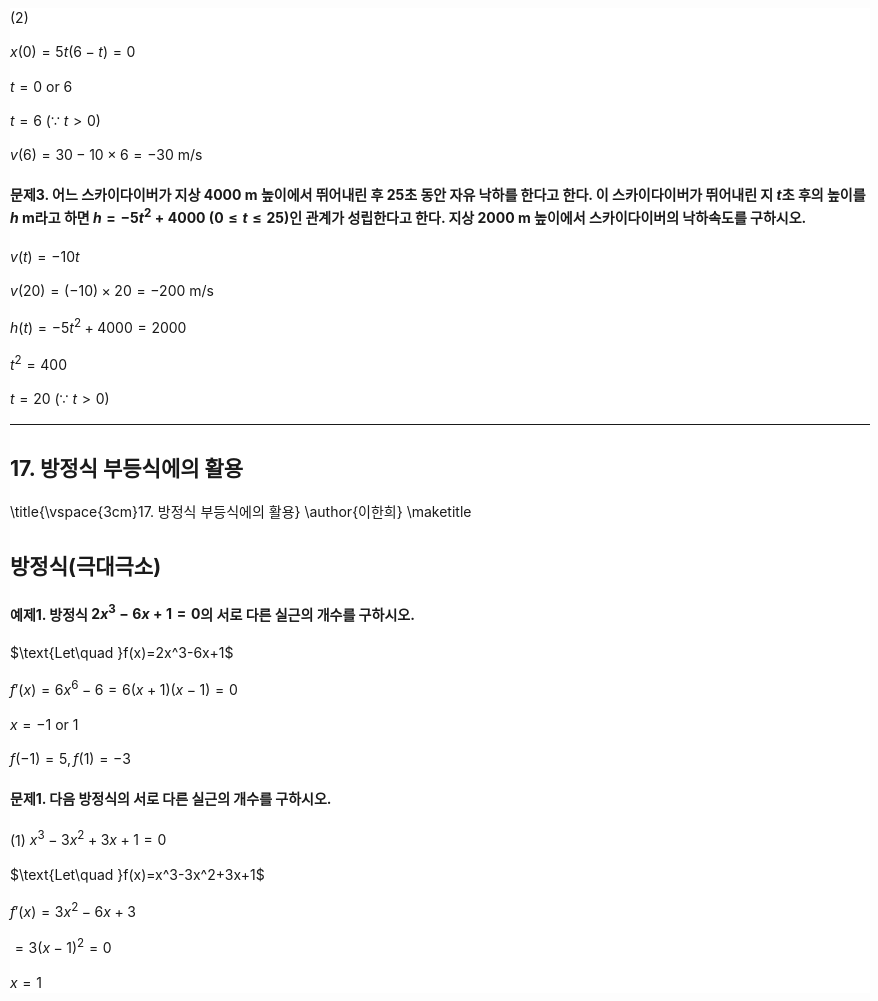 (2) 

$x(0)=5t(6-t)=0$

$t=0$ or $6$

$t=6\ (\because\ t>0)$

$v(6)=30-10\times6=-30$ m/s



#### 문제3. 어느 스카이다이버가 지상 4000 m 높이에서 뛰어내린 후 25초 동안 자유 낙하를 한다고 한다. 이 스카이다이버가 뛰어내린 지 $t$초 후의 높이를 $h$ m라고 하면 $h=-5 t^2+4000\ (0\le t\le 25)$인 관계가 성립한다고 한다. 지상 2000 m 높이에서 스카이다이버의 낙하속도를 구하시오.

$v(t)=-10t$

$v(20)=(-10)\times20=-200$ m/s

$h(t)=-5t^2+4000=2000$

$t^2=400$

$t=20\ (\because\ t>0)$




***
## 17. 방정식 부등식에의 활용
\title{\vspace{3cm}17. 방정식 부등식에의 활용}
\author{이한희}
\maketitle

## 방정식(극대극소)
#### 예제1. 방정식 $2x^3-6x+1=0$의 서로 다른 실근의 개수를 구하시오.

$\text{Let\quad }f(x)=2x^3-6x+1$

$f'(x)=6x^6-6=6(x+1)(x-1)=0$

$x=-1$ or $1$

$f(-1)=5, f(1)=-3$



#### 문제1. 다음 방정식의 서로 다른 실근의 개수를 구하시오.

(1) $x^3-3x^2+3x+1=0$

$\text{Let\quad }f(x)=x^3-3x^2+3x+1$

$f'(x)=3x^2-6x+3$

$=3(x-1)^2=0$

$x=1$
